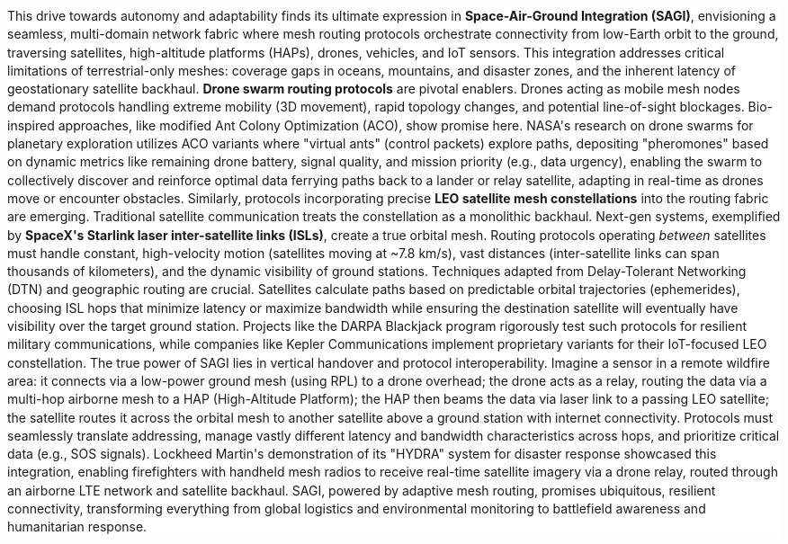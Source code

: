 This drive towards autonomy and adaptability finds its ultimate expression in **Space-Air-Ground Integration (SAGI)**, envisioning a seamless, multi-domain network fabric where mesh routing protocols orchestrate connectivity from low-Earth orbit to the ground, traversing satellites, high-altitude platforms (HAPs), drones, vehicles, and IoT sensors. This integration addresses critical limitations of terrestrial-only meshes: coverage gaps in oceans, mountains, and disaster zones, and the inherent latency of geostationary satellite backhaul. **Drone swarm routing protocols** are pivotal enablers. Drones acting as mobile mesh nodes demand protocols handling extreme mobility (3D movement), rapid topology changes, and potential line-of-sight blockages. Bio-inspired approaches, like modified Ant Colony Optimization (ACO), show promise here. NASA's research on drone swarms for planetary exploration utilizes ACO variants where "virtual ants" (control packets) explore paths, depositing "pheromones" based on dynamic metrics like remaining drone battery, signal quality, and mission priority (e.g., data urgency), enabling the swarm to collectively discover and reinforce optimal data ferrying paths back to a lander or relay satellite, adapting in real-time as drones move or encounter obstacles. Similarly, protocols incorporating precise **LEO satellite mesh constellations** into the routing fabric are emerging. Traditional satellite communication treats the constellation as a monolithic backhaul. Next-gen systems, exemplified by **SpaceX's Starlink laser inter-satellite links (ISLs)**, create a true orbital mesh. Routing protocols operating *between* satellites must handle constant, high-velocity motion (satellites moving at ~7.8 km/s), vast distances (inter-satellite links can span thousands of kilometers), and the dynamic visibility of ground stations. Techniques adapted from Delay-Tolerant Networking (DTN) and geographic routing are crucial. Satellites calculate paths based on predictable orbital trajectories (ephemerides), choosing ISL hops that minimize latency or maximize bandwidth while ensuring the destination satellite will eventually have visibility over the target ground station. Projects like the DARPA Blackjack program rigorously test such protocols for resilient military communications, while companies like Kepler Communications implement proprietary variants for their IoT-focused LEO constellation. The true power of SAGI lies in vertical handover and protocol interoperability. Imagine a sensor in a remote wildfire area: it connects via a low-power ground mesh (using RPL) to a drone overhead; the drone acts as a relay, routing the data via a multi-hop airborne mesh to a HAP (High-Altitude Platform); the HAP then beams the data via laser link to a passing LEO satellite; the satellite routes it across the orbital mesh to another satellite above a ground station with internet connectivity. Protocols must seamlessly translate addressing, manage vastly different latency and bandwidth characteristics across hops, and prioritize critical data (e.g., SOS signals). Lockheed Martin's demonstration of its "HYDRA" system for disaster response showcased this integration, enabling firefighters with handheld mesh radios to receive real-time satellite imagery via a drone relay, routed through an airborne LTE network and satellite backhaul. SAGI, powered by adaptive mesh routing, promises ubiquitous, resilient connectivity, transforming everything from global logistics and environmental monitoring to battlefield awareness and humanitarian response.
